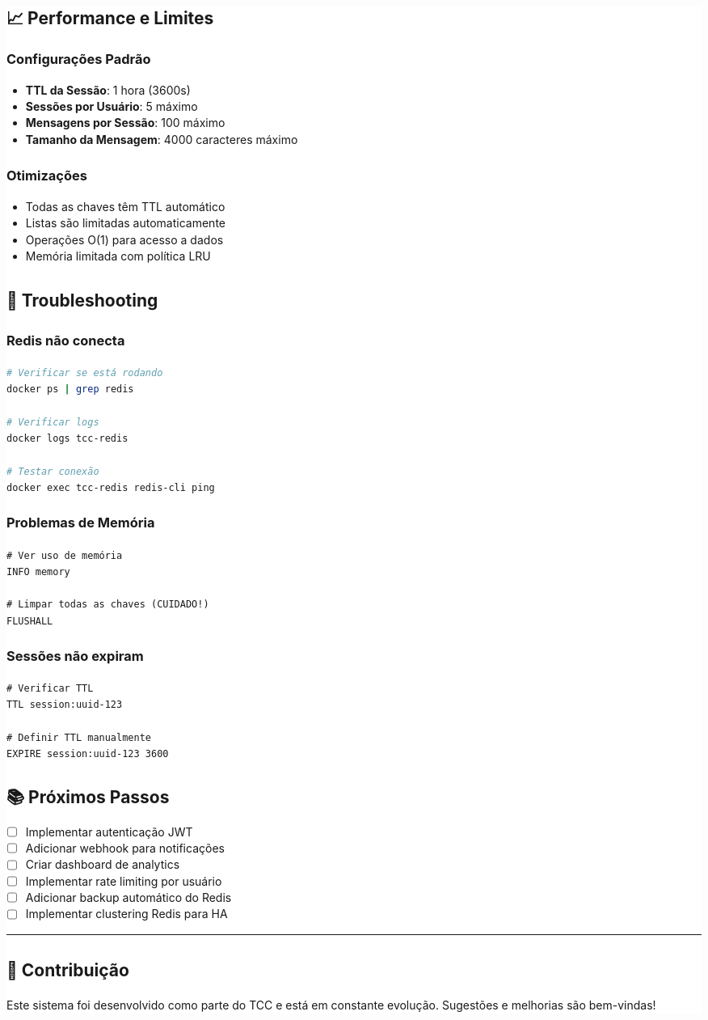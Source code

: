 ## 📈 Performance e Limites

### Configurações Padrão
- **TTL da Sessão**: 1 hora (3600s)
- **Sessões por Usuário**: 5 máximo
- **Mensagens por Sessão**: 100 máximo
- **Tamanho da Mensagem**: 4000 caracteres máximo

### Otimizações
- Todas as chaves têm TTL automático
- Listas são limitadas automaticamente
- Operações O(1) para acesso a dados
- Memória limitada com política LRU

## 🐛 Troubleshooting

### Redis não conecta
```bash
# Verificar se está rodando
docker ps | grep redis

# Verificar logs
docker logs tcc-redis

# Testar conexão
docker exec tcc-redis redis-cli ping
```

### Problemas de Memória
```redis
# Ver uso de memória
INFO memory

# Limpar todas as chaves (CUIDADO!)
FLUSHALL
```

### Sessões não expiram
```redis
# Verificar TTL
TTL session:uuid-123

# Definir TTL manualmente
EXPIRE session:uuid-123 3600
```

## 📚 Próximos Passos

- [ ] Implementar autenticação JWT
- [ ] Adicionar webhook para notificações
- [ ] Criar dashboard de analytics
- [ ] Implementar rate limiting por usuário
- [ ] Adicionar backup automático do Redis
- [ ] Implementar clustering Redis para HA

---

## 🤝 Contribuição

Este sistema foi desenvolvido como parte do TCC e está em constante evolução. Sugestões e melhorias são bem-vindas!
